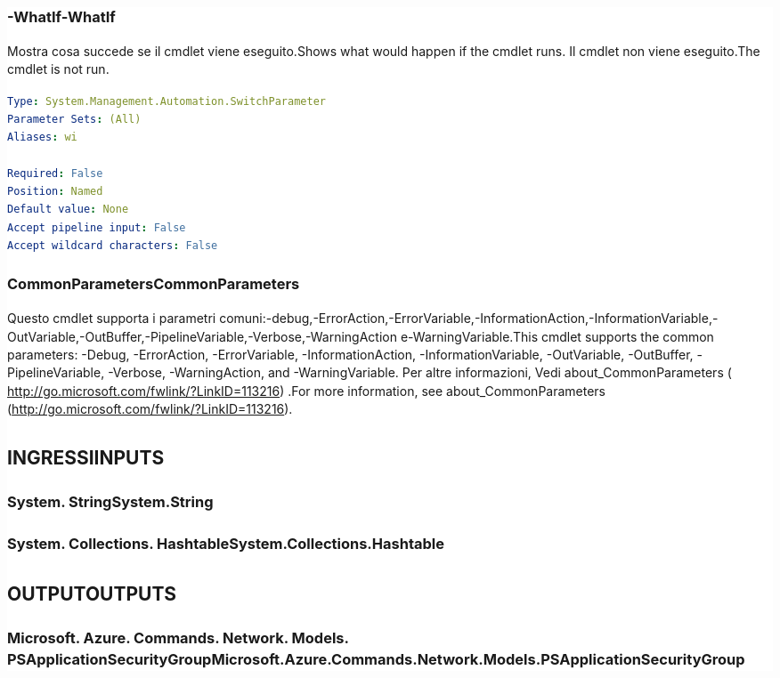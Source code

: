 ### <span data-ttu-id="a44fb-129">-WhatIf</span><span class="sxs-lookup"><span data-stu-id="a44fb-129">-WhatIf</span></span>
<span data-ttu-id="a44fb-130">Mostra cosa succede se il cmdlet viene eseguito.</span><span class="sxs-lookup"><span data-stu-id="a44fb-130">Shows what would happen if the cmdlet runs.</span></span>
<span data-ttu-id="a44fb-131">Il cmdlet non viene eseguito.</span><span class="sxs-lookup"><span data-stu-id="a44fb-131">The cmdlet is not run.</span></span>

```yaml
Type: System.Management.Automation.SwitchParameter
Parameter Sets: (All)
Aliases: wi

Required: False
Position: Named
Default value: None
Accept pipeline input: False
Accept wildcard characters: False
```

### <span data-ttu-id="a44fb-132">CommonParameters</span><span class="sxs-lookup"><span data-stu-id="a44fb-132">CommonParameters</span></span>
<span data-ttu-id="a44fb-133">Questo cmdlet supporta i parametri comuni:-debug,-ErrorAction,-ErrorVariable,-InformationAction,-InformationVariable,-OutVariable,-OutBuffer,-PipelineVariable,-Verbose,-WarningAction e-WarningVariable.</span><span class="sxs-lookup"><span data-stu-id="a44fb-133">This cmdlet supports the common parameters: -Debug, -ErrorAction, -ErrorVariable, -InformationAction, -InformationVariable, -OutVariable, -OutBuffer, -PipelineVariable, -Verbose, -WarningAction, and -WarningVariable.</span></span> <span data-ttu-id="a44fb-134">Per altre informazioni, Vedi about_CommonParameters ( http://go.microsoft.com/fwlink/?LinkID=113216) .</span><span class="sxs-lookup"><span data-stu-id="a44fb-134">For more information, see about_CommonParameters (http://go.microsoft.com/fwlink/?LinkID=113216).</span></span>

## <span data-ttu-id="a44fb-135">INGRESSI</span><span class="sxs-lookup"><span data-stu-id="a44fb-135">INPUTS</span></span>

### <span data-ttu-id="a44fb-136">System. String</span><span class="sxs-lookup"><span data-stu-id="a44fb-136">System.String</span></span>

### <span data-ttu-id="a44fb-137">System. Collections. Hashtable</span><span class="sxs-lookup"><span data-stu-id="a44fb-137">System.Collections.Hashtable</span></span>

## <span data-ttu-id="a44fb-138">OUTPUT</span><span class="sxs-lookup"><span data-stu-id="a44fb-138">OUTPUTS</span></span>

### <span data-ttu-id="a44fb-139">Microsoft. Azure. Commands. Network. Models. PSApplicationSecurityGroup</span><span class="sxs-lookup"><span data-stu-id="a44fb-139">Microsoft.Azure.Commands.Network.Models.PSApplicationSecurityGroup</span></span>
